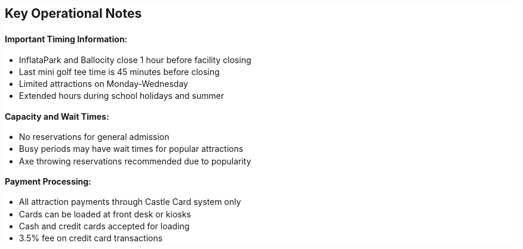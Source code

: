 ## Key Operational Notes

**Important Timing Information:**
- InflataPark and Ballocity close 1 hour before facility closing
- Last mini golf tee time is 45 minutes before closing
- Limited attractions on Monday-Wednesday
- Extended hours during school holidays and summer

**Capacity and Wait Times:**
- No reservations for general admission
- Busy periods may have wait times for popular attractions
- Axe throwing reservations recommended due to popularity

**Payment Processing:**
- All attraction payments through Castle Card system only
- Cards can be loaded at front desk or kiosks
- Cash and credit cards accepted for loading
- 3.5% fee on credit card transactions
